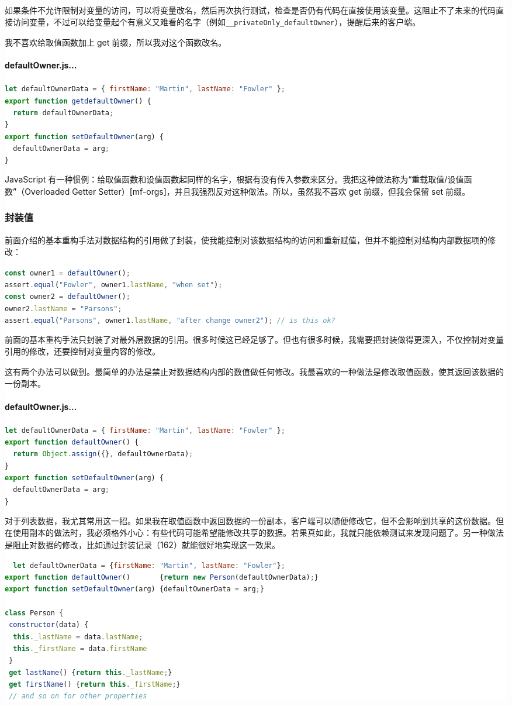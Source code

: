如果条件不允许限制对变量的访问，可以将变量改名，然后再次执行测试，检查是否仍有代码在直接使用该变量。这阻止不了未来的代码直接访问变量，不过可以给变量起个有意义又难看的名字（例如`__privateOnly_defaultOwner`），提醒后来的客户端。

我不喜欢给取值函数加上 get 前缀，所以我对这个函数改名。

#### defaultOwner.js...

```js
let defaultOwnerData = { firstName: "Martin", lastName: "Fowler" };
export function getdefaultOwner() {
  return defaultOwnerData;
}
export function setDefaultOwner(arg) {
  defaultOwnerData = arg;
}
```

JavaScript 有一种惯例：给取值函数和设值函数起同样的名字，根据有没有传入参数来区分。我把这种做法称为“重载取值/设值函数”（Overloaded Getter Setter）[mf-orgs]，并且我强烈反对这种做法。所以，虽然我不喜欢 get 前缀，但我会保留 set 前缀。

### 封装值

前面介绍的基本重构手法对数据结构的引用做了封装，使我能控制对该数据结构的访问和重新赋值，但并不能控制对结构内部数据项的修改：

```js
const owner1 = defaultOwner();
assert.equal("Fowler", owner1.lastName, "when set");
const owner2 = defaultOwner();
owner2.lastName = "Parsons";
assert.equal("Parsons", owner1.lastName, "after change owner2"); // is this ok?
```

前面的基本重构手法只封装了对最外层数据的引用。很多时候这已经足够了。但也有很多时候，我需要把封装做得更深入，不仅控制对变量引用的修改，还要控制对变量内容的修改。

这有两个办法可以做到。最简单的办法是禁止对数据结构内部的数值做任何修改。我最喜欢的一种做法是修改取值函数，使其返回该数据的一份副本。

#### defaultOwner.js...

```js
let defaultOwnerData = { firstName: "Martin", lastName: "Fowler" };
export function defaultOwner() {
  return Object.assign({}, defaultOwnerData);
}
export function setDefaultOwner(arg) {
  defaultOwnerData = arg;
}
```

对于列表数据，我尤其常用这一招。如果我在取值函数中返回数据的一份副本，客户端可以随便修改它，但不会影响到共享的这份数据。但在使用副本的做法时，我必须格外小心：有些代码可能希望能修改共享的数据。若果真如此，我就只能依赖测试来发现问题了。另一种做法是阻止对数据的修改，比如通过封装记录（162）就能很好地实现这一效果。

```js
  let defaultOwnerData = {firstName: "Martin", lastName: "Fowler"};
export function defaultOwner()       {return new Person(defaultOwnerData);}
export function setDefaultOwner(arg) {defaultOwnerData = arg;}

class Person {
 constructor(data) {
  this._lastName = data.lastName;
  this._firstName = data.firstName
 }
 get lastName() {return this._lastName;}
 get firstName() {return this._firstName;}
 // and so on for other properties
```
